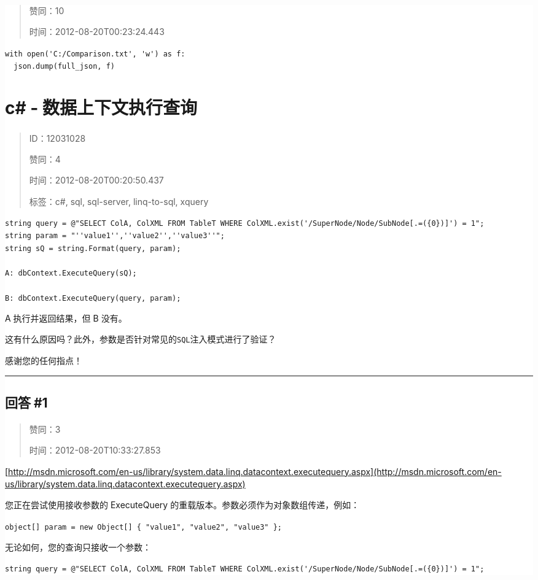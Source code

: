 > 赞同：10
> 
> 时间：2012-08-20T00:23:24.443

```
with open('C:/Comparison.txt', 'w') as f:
  json.dump(full_json, f) 
```

# c# - 数据上下文执行查询

> ID：12031028
> 
> 赞同：4
> 
> 时间：2012-08-20T00:20:50.437
> 
> 标签：c#, sql, sql-server, linq-to-sql, xquery

```
string query = @"SELECT ColA, ColXML FROM TableT WHERE ColXML.exist('/SuperNode/Node/SubNode[.=({0})]') = 1";
string param = "''value1'',''value2'',''value3''";
string sQ = string.Format(query, param);

A: dbContext.ExecuteQuery(sQ);

B: dbContext.ExecuteQuery(query, param); 
```

A 执行并返回结果，但 B 没有。

这有什么原因吗？此外，参数是否针对常见的`SQL`注入模式进行了验证？

感谢您的任何指点！

* * *

## 回答 #1

> 赞同：3
> 
> 时间：2012-08-20T10:33:27.853

[http://msdn.microsoft.com/en-us/library/system.data.linq.datacontext.executequery.aspx](http://msdn.microsoft.com/en-us/library/system.data.linq.datacontext.executequery.aspx)

您正在尝试使用接收参数的 ExecuteQuery 的重载版本。参数必须作为对象数组传递，例如：

```
object[] param = new Object[] { "value1", "value2", "value3" }; 
```

无论如何，您的查询只接收一个参数：

```
string query = @"SELECT ColA, ColXML FROM TableT WHERE ColXML.exist('/SuperNode/Node/SubNode[.=({0})]') = 1"; 
```
